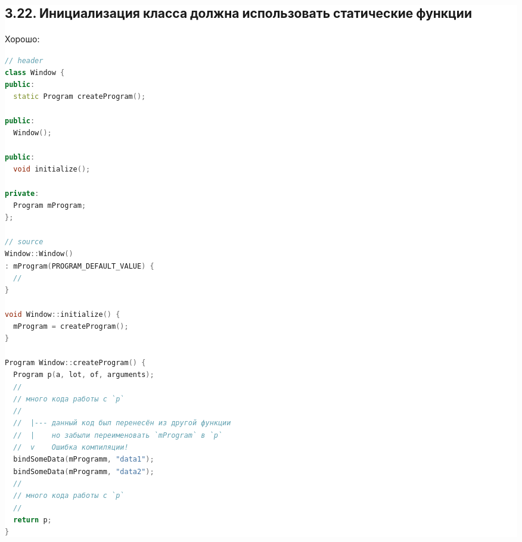 ```cpp

```

## 3.22. Инициализация класса должна использовать статические функции

Хорошо:

```cpp
// header
class Window {
public:
  static Program createProgram();
  
public:
  Window();
  
public:
  void initialize();  
  
private:  
  Program mProgram;
};

// source
Window::Window() 
: mProgram(PROGRAM_DEFAULT_VALUE) {
  //
}

void Window::initialize() {
  mProgram = createProgram();
}

Program Window::createProgram() {
  Program p(a, lot, of, arguments);
  //
  // много кода работы с `p`
  //
  //  |--- данный код был перенесён из другой функции
  //  |    но забыли переименовать `mProgram` в `p`
  //  v    Ошибка компиляции!
  bindSomeData(mProgramm, "data1");
  bindSomeData(mProgramm, "data2");
  //
  // много кода работы с `p`
  //  
  return p;
}

```
